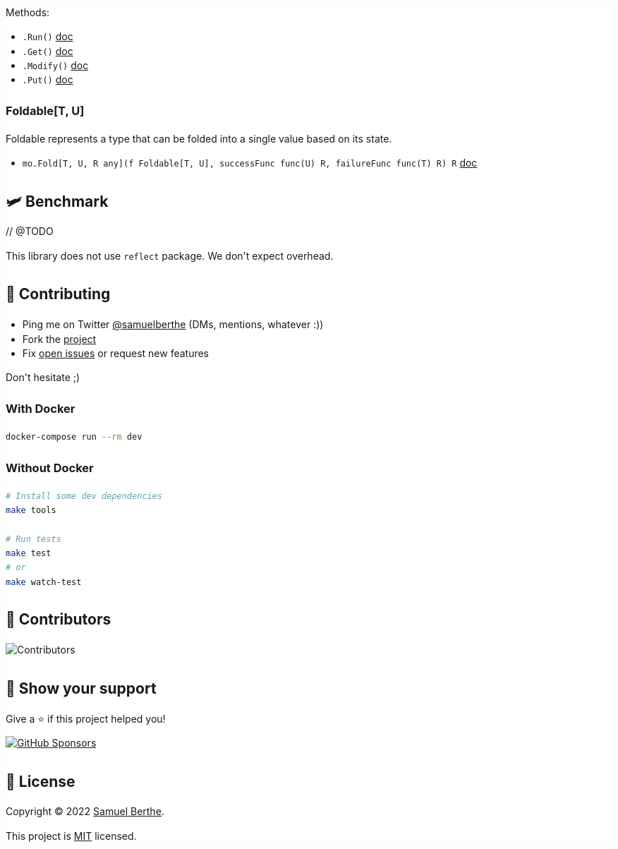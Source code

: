 Methods:

- `.Run()` [doc](https://pkg.go.dev/github.com/samber/mo#TaskEither.Run)
- `.Get()` [doc](https://pkg.go.dev/github.com/samber/mo#TaskEither.Get)
- `.Modify()` [doc](https://pkg.go.dev/github.com/samber/mo#TaskEither.Modify)
- `.Put()` [doc](https://pkg.go.dev/github.com/samber/mo#TaskEither.Put)

### Foldable[T, U]

Foldable represents a type that can be folded into a single value based on its state.

- `mo.Fold[T, U, R any](f Foldable[T, U], successFunc func(U) R, failureFunc func(T) R) R` [doc](https://pkg.go.dev/github.com/samber/mo#Fold)

## 🛩 Benchmark

// @TODO

This library does not use `reflect` package. We don't expect overhead.

## 🤝 Contributing

- Ping me on Twitter [@samuelberthe](https://twitter.com/samuelberthe) (DMs, mentions, whatever :))
- Fork the [project](https://github.com/samber/mo)
- Fix [open issues](https://github.com/samber/mo/issues) or request new features

Don't hesitate ;)

### With Docker

```bash
docker-compose run --rm dev
```

### Without Docker

```bash
# Install some dev dependencies
make tools

# Run tests
make test
# or
make watch-test
```

## 👤 Contributors

![Contributors](https://contrib.rocks/image?repo=samber/mo)

## 💫 Show your support

Give a ⭐️ if this project helped you!

[![GitHub Sponsors](https://img.shields.io/github/sponsors/samber?style=for-the-badge)](https://github.com/sponsors/samber)

## 📝 License

Copyright © 2022 [Samuel Berthe](https://github.com/samber).

This project is [MIT](./LICENSE) licensed.

